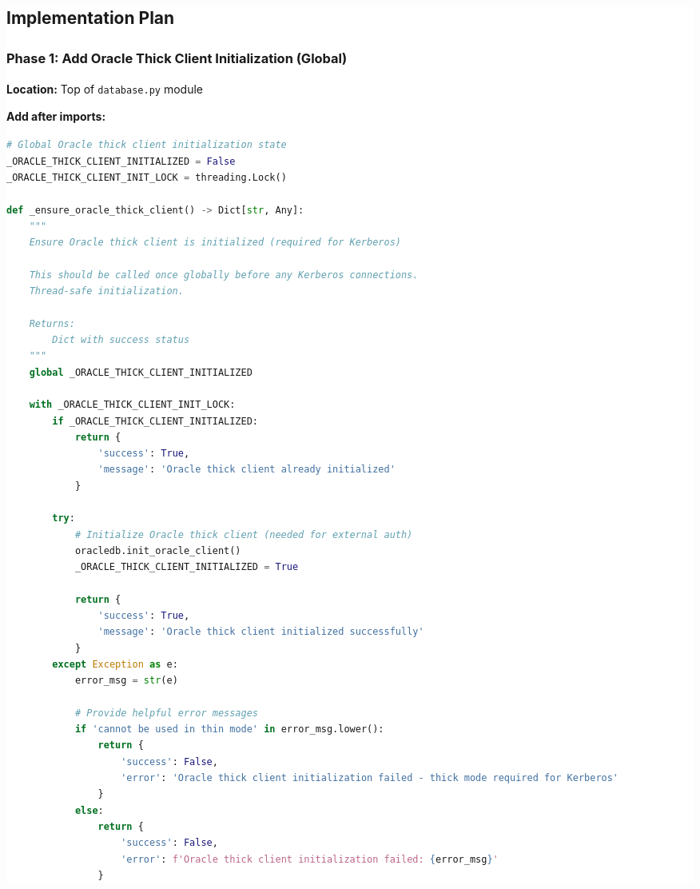 ## Implementation Plan

### Phase 1: Add Oracle Thick Client Initialization (Global)

**Location:** Top of `database.py` module

**Add after imports:**
```python
# Global Oracle thick client initialization state
_ORACLE_THICK_CLIENT_INITIALIZED = False
_ORACLE_THICK_CLIENT_INIT_LOCK = threading.Lock()

def _ensure_oracle_thick_client() -> Dict[str, Any]:
    """
    Ensure Oracle thick client is initialized (required for Kerberos)

    This should be called once globally before any Kerberos connections.
    Thread-safe initialization.

    Returns:
        Dict with success status
    """
    global _ORACLE_THICK_CLIENT_INITIALIZED

    with _ORACLE_THICK_CLIENT_INIT_LOCK:
        if _ORACLE_THICK_CLIENT_INITIALIZED:
            return {
                'success': True,
                'message': 'Oracle thick client already initialized'
            }

        try:
            # Initialize Oracle thick client (needed for external auth)
            oracledb.init_oracle_client()
            _ORACLE_THICK_CLIENT_INITIALIZED = True

            return {
                'success': True,
                'message': 'Oracle thick client initialized successfully'
            }
        except Exception as e:
            error_msg = str(e)

            # Provide helpful error messages
            if 'cannot be used in thin mode' in error_msg.lower():
                return {
                    'success': False,
                    'error': 'Oracle thick client initialization failed - thick mode required for Kerberos'
                }
            else:
                return {
                    'success': False,
                    'error': f'Oracle thick client initialization failed: {error_msg}'
                }
```
